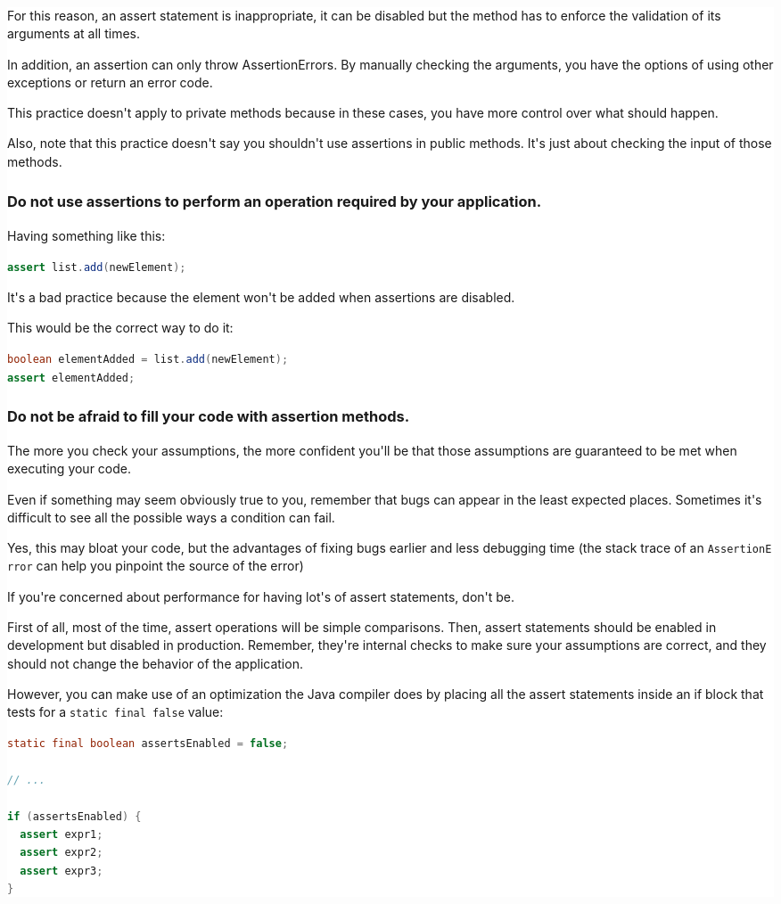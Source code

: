 For this reason, an assert statement is inappropriate, it can be disabled but the method has to enforce the validation of its arguments at all times. 

In addition, an assertion can only throw AssertionErrors. By manually checking the arguments, you have the options of using other exceptions or return an error code.

This practice doesn't apply to private methods because in these cases, you have more control over what should happen.

Also, note that this practice doesn't say you shouldn't use assertions in public methods. It's just about checking the input of those methods.

### Do not use assertions to perform an operation required by your application.

Having something like this:
```java
assert list.add(newElement);
```

It's a bad practice because the element won't be added when assertions are disabled.

This would be the correct way to do it:
```java
boolean elementAdded = list.add(newElement);
assert elementAdded;
```
 
### Do not be afraid to fill your code with assertion methods.

The more you check your assumptions, the more confident you'll be that those assumptions are guaranteed to be met when executing your code.

Even if something may seem obviously true to you, remember that bugs can appear in the least expected places. Sometimes it's difficult to see all the possible ways a condition can fail.

Yes, this may bloat your code, but the advantages of fixing bugs earlier and less debugging time (the stack trace of an `AssertionError` can help you pinpoint the source of the error)

If you're concerned about performance for having lot's of assert statements, don't be.

First of all, most of the time, assert operations will be simple comparisons. Then, assert statements should be enabled in development but disabled in production. Remember, they're internal checks to make sure your assumptions are correct, and they should not change the behavior of the application.

However, you can make use of an optimization the Java compiler does by placing all the assert statements inside an if block that tests for a `static final false` value:  
```java
static final boolean assertsEnabled = false;

// ...

if (assertsEnabled) {
  assert expr1; 
  assert expr2; 
  assert expr3; 
}
```
